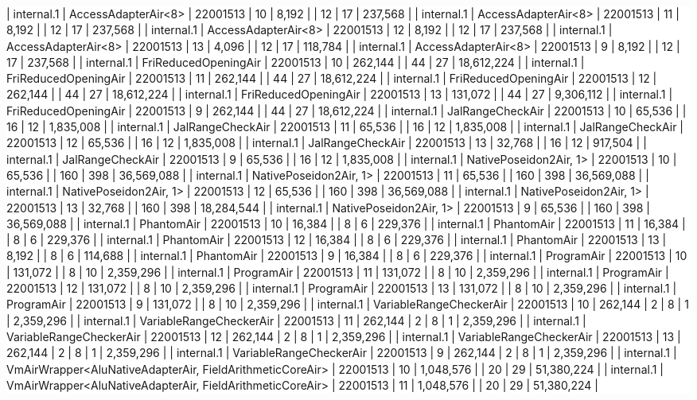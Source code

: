 | internal.1 | AccessAdapterAir<8> | 22001513 | 10 | 8,192 |  | 12 | 17 | 237,568 | 
| internal.1 | AccessAdapterAir<8> | 22001513 | 11 | 8,192 |  | 12 | 17 | 237,568 | 
| internal.1 | AccessAdapterAir<8> | 22001513 | 12 | 8,192 |  | 12 | 17 | 237,568 | 
| internal.1 | AccessAdapterAir<8> | 22001513 | 13 | 4,096 |  | 12 | 17 | 118,784 | 
| internal.1 | AccessAdapterAir<8> | 22001513 | 9 | 8,192 |  | 12 | 17 | 237,568 | 
| internal.1 | FriReducedOpeningAir | 22001513 | 10 | 262,144 |  | 44 | 27 | 18,612,224 | 
| internal.1 | FriReducedOpeningAir | 22001513 | 11 | 262,144 |  | 44 | 27 | 18,612,224 | 
| internal.1 | FriReducedOpeningAir | 22001513 | 12 | 262,144 |  | 44 | 27 | 18,612,224 | 
| internal.1 | FriReducedOpeningAir | 22001513 | 13 | 131,072 |  | 44 | 27 | 9,306,112 | 
| internal.1 | FriReducedOpeningAir | 22001513 | 9 | 262,144 |  | 44 | 27 | 18,612,224 | 
| internal.1 | JalRangeCheckAir | 22001513 | 10 | 65,536 |  | 16 | 12 | 1,835,008 | 
| internal.1 | JalRangeCheckAir | 22001513 | 11 | 65,536 |  | 16 | 12 | 1,835,008 | 
| internal.1 | JalRangeCheckAir | 22001513 | 12 | 65,536 |  | 16 | 12 | 1,835,008 | 
| internal.1 | JalRangeCheckAir | 22001513 | 13 | 32,768 |  | 16 | 12 | 917,504 | 
| internal.1 | JalRangeCheckAir | 22001513 | 9 | 65,536 |  | 16 | 12 | 1,835,008 | 
| internal.1 | NativePoseidon2Air<BabyBearParameters>, 1> | 22001513 | 10 | 65,536 |  | 160 | 398 | 36,569,088 | 
| internal.1 | NativePoseidon2Air<BabyBearParameters>, 1> | 22001513 | 11 | 65,536 |  | 160 | 398 | 36,569,088 | 
| internal.1 | NativePoseidon2Air<BabyBearParameters>, 1> | 22001513 | 12 | 65,536 |  | 160 | 398 | 36,569,088 | 
| internal.1 | NativePoseidon2Air<BabyBearParameters>, 1> | 22001513 | 13 | 32,768 |  | 160 | 398 | 18,284,544 | 
| internal.1 | NativePoseidon2Air<BabyBearParameters>, 1> | 22001513 | 9 | 65,536 |  | 160 | 398 | 36,569,088 | 
| internal.1 | PhantomAir | 22001513 | 10 | 16,384 |  | 8 | 6 | 229,376 | 
| internal.1 | PhantomAir | 22001513 | 11 | 16,384 |  | 8 | 6 | 229,376 | 
| internal.1 | PhantomAir | 22001513 | 12 | 16,384 |  | 8 | 6 | 229,376 | 
| internal.1 | PhantomAir | 22001513 | 13 | 8,192 |  | 8 | 6 | 114,688 | 
| internal.1 | PhantomAir | 22001513 | 9 | 16,384 |  | 8 | 6 | 229,376 | 
| internal.1 | ProgramAir | 22001513 | 10 | 131,072 |  | 8 | 10 | 2,359,296 | 
| internal.1 | ProgramAir | 22001513 | 11 | 131,072 |  | 8 | 10 | 2,359,296 | 
| internal.1 | ProgramAir | 22001513 | 12 | 131,072 |  | 8 | 10 | 2,359,296 | 
| internal.1 | ProgramAir | 22001513 | 13 | 131,072 |  | 8 | 10 | 2,359,296 | 
| internal.1 | ProgramAir | 22001513 | 9 | 131,072 |  | 8 | 10 | 2,359,296 | 
| internal.1 | VariableRangeCheckerAir | 22001513 | 10 | 262,144 | 2 | 8 | 1 | 2,359,296 | 
| internal.1 | VariableRangeCheckerAir | 22001513 | 11 | 262,144 | 2 | 8 | 1 | 2,359,296 | 
| internal.1 | VariableRangeCheckerAir | 22001513 | 12 | 262,144 | 2 | 8 | 1 | 2,359,296 | 
| internal.1 | VariableRangeCheckerAir | 22001513 | 13 | 262,144 | 2 | 8 | 1 | 2,359,296 | 
| internal.1 | VariableRangeCheckerAir | 22001513 | 9 | 262,144 | 2 | 8 | 1 | 2,359,296 | 
| internal.1 | VmAirWrapper<AluNativeAdapterAir, FieldArithmeticCoreAir> | 22001513 | 10 | 1,048,576 |  | 20 | 29 | 51,380,224 | 
| internal.1 | VmAirWrapper<AluNativeAdapterAir, FieldArithmeticCoreAir> | 22001513 | 11 | 1,048,576 |  | 20 | 29 | 51,380,224 | 